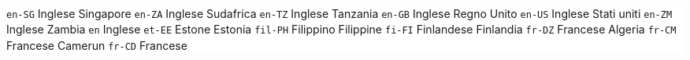   </tr>
  <tr>
    <td><code>en-SG</code></td>
    <td>Inglese</td>
    <td>Singapore</td>
  </tr>
  <tr>
    <td><code>en-ZA</code></td>
    <td>Inglese</td>
    <td>Sudafrica</td>
  </tr>
  <tr>
    <td><code>en-TZ</code></td>
    <td>Inglese</td>
    <td>Tanzania</td>
  </tr>
  <tr>
    <td><code>en-GB</code></td>
    <td>Inglese</td>
    <td>Regno Unito</td>
  </tr>
  <tr>
    <td><code>en-US</code></td>
    <td>Inglese</td>
    <td>Stati uniti</td>
  </tr>
  <tr>
    <td><code>en-ZM</code></td>
    <td>Inglese</td>
    <td>Zambia</td>
  </tr>
  <tr>
    <td><code>en</code></td>
    <td>Inglese</td>
    <td> </td>
  </tr>
  <tr>
    <td><code>et-EE</code></td>
    <td>Estone</td>
    <td>Estonia</td>
  </tr>
  <tr>
    <td><code>fil-PH</code></td>
    <td>Filippino</td>
    <td>Filippine</td>
  </tr>
  <tr>
    <td><code>fi-FI</code></td>
    <td>Finlandese</td>
    <td>Finlandia</td>
  </tr>
  <tr>
    <td><code>fr-DZ</code></td>
    <td>Francese</td>
    <td>Algeria</td>
  </tr>
  <tr>
    <td><code>fr-CM</code></td>
    <td>Francese</td>
    <td>Camerun</td>
  </tr>
  <tr>
    <td><code>fr-CD</code></td>
    <td>Francese</td>